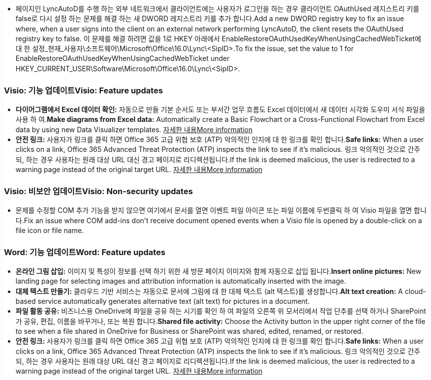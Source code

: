 -   <span data-ttu-id="403be-328">페이지인 LyncAutoD를 수행 하는 외부 네트워크에서 클라이언트에는 사용자가 로그인을 하는 경우 클라이언트 OAuthUsed 레지스트리 키를 false로 다시 설정 하는 문제를 해결 하는 새 DWORD 레지스트리 키를 추가 합니다.</span><span class="sxs-lookup"><span data-stu-id="403be-328">Add a new DWORD registry key to fix an issue where, when a user signs into the client on an external network performing LyncAutoD, the client resets the OAuthUsed registry key to false.</span></span> <span data-ttu-id="403be-329">이 문제를 해결 하려면 값을 1로 HKEY 아래에서 EnableRestoreOAuthUsedKeyWhenUsingCachedWebTicket에 대 한 설정\_현재\_사용자\\소프트웨어\\Microsoft\\Office\\16.0\\Lync\\\<SipID\>.</span><span class="sxs-lookup"><span data-stu-id="403be-329">To fix the issue, set the value to 1 for EnableRestoreOAuthUsedKeyWhenUsingCachedWebTicket under HKEY\_CURRENT\_USER\\Software\\Microsoft\\Office\\16.0\\Lync\\\<SipID\>.</span></span>

### <a name="visio-feature-updates"></a><span data-ttu-id="403be-330">Visio: 기능 업데이트</span><span class="sxs-lookup"><span data-stu-id="403be-330">Visio: Feature updates</span></span>
-   <span data-ttu-id="403be-331">**다이어그램에서 Excel 데이터 확인:** 자동으로 만들 기본 순서도 또는 부서간 업무 흐름도 Excel 데이터에서 새 데이터 시각화 도우미 서식 파일을 사용 하 여.</span><span class="sxs-lookup"><span data-stu-id="403be-331">**Make diagrams from Excel data:** Automatically create a Basic Flowchart or a Cross-Functional Flowchart from Excel data by using new Data Visualizer templates.</span></span> [<span data-ttu-id="403be-332">자세한 내용</span><span class="sxs-lookup"><span data-stu-id="403be-332">More information</span></span>](https://support.office.com/article/17211b46-d144-4ca2-9ea7-b0f48f0ae0a6)
-   <span data-ttu-id="403be-333">**안전 링크:** 사용자가 링크를 클릭 하면 Office 365 고급 위협 보호 (ATP) 악의적인 인지에 대 한 링크를 확인 합니다.</span><span class="sxs-lookup"><span data-stu-id="403be-333">**Safe links:** When a user clicks on a link, Office 365 Advanced Threat Protection (ATP) inspects the link to see if it’s malicious.</span></span> <span data-ttu-id="403be-334">링크 악의적인 것으로 간주 되, 하는 경우 사용자는 원래 대상 URL 대신 경고 페이지로 리디렉션됩니다.</span><span class="sxs-lookup"><span data-stu-id="403be-334">If the link is deemed malicious, the user is redirected to a warning page instead of the original target URL.</span></span> [<span data-ttu-id="403be-335">자세한 내용</span><span class="sxs-lookup"><span data-stu-id="403be-335">More information</span></span>](https://support.office.com/article/dd6a1fef-ec4a-4cf4-a25a-bb591c5811e3)

### <a name="visio-non-security-updates"></a><span data-ttu-id="403be-336">Visio: 비보안 업데이트</span><span class="sxs-lookup"><span data-stu-id="403be-336">Visio: Non-security updates</span></span>
-   <span data-ttu-id="403be-337">문제를 수정할 COM 추가 기능을 받지 않으면 여기에서 문서를 열면 이벤트 파일 아이콘 또는 파일 이름에 두번클릭 하 여 Visio 파일을 열면 합니다.</span><span class="sxs-lookup"><span data-stu-id="403be-337">Fix an issue where COM add-ins don't receive document opened events when a Visio file is opened by a double-click on a file icon or file name.</span></span>

### <a name="word-feature-updates"></a><span data-ttu-id="403be-338">Word: 기능 업데이트</span><span class="sxs-lookup"><span data-stu-id="403be-338">Word: Feature updates</span></span>
-   <span data-ttu-id="403be-339">**온라인 그림 삽입:** 이미지 및 특성이 정보를 선택 하기 위한 새 방문 페이지 이미지와 함께 자동으로 삽입 됩니다.</span><span class="sxs-lookup"><span data-stu-id="403be-339">**Insert online pictures:** New landing page for selecting images and attribution information is automatically inserted with the image.</span></span>
-   <span data-ttu-id="403be-340">**대체 텍스트 만들기:** 클라우드 기반 서비스는 자동으로 문서에 그림에 대 한 대체 텍스트 (alt 텍스트)를 생성합니다.</span><span class="sxs-lookup"><span data-stu-id="403be-340">**Alt text creation:** A cloud-based service automatically generates alternative text (alt text) for pictures in a document.</span></span>
-   <span data-ttu-id="403be-341">**파일 활동 공유:** 비즈니스용 OneDrive에 파일을 공유 하는 시기를 확인 하 여 파일의 오른쪽 위 모서리에서 작업 단추를 선택 하거나 SharePoint가 공유, 편집, 이름을 바꾸거나, 또는 복원 합니다.</span><span class="sxs-lookup"><span data-stu-id="403be-341">**Shared file activity:** Choose the Activity button in the upper right corner of the file to see when a file shared in OneDrive for Business or SharePoint was shared, edited, renamed, or restored.</span></span>
-   <span data-ttu-id="403be-342">**안전 링크:** 사용자가 링크를 클릭 하면 Office 365 고급 위협 보호 (ATP) 악의적인 인지에 대 한 링크를 확인 합니다.</span><span class="sxs-lookup"><span data-stu-id="403be-342">**Safe links:** When a user clicks on a link, Office 365 Advanced Threat Protection (ATP) inspects the link to see if it’s malicious.</span></span> <span data-ttu-id="403be-343">링크 악의적인 것으로 간주 되, 하는 경우 사용자는 원래 대상 URL 대신 경고 페이지로 리디렉션됩니다.</span><span class="sxs-lookup"><span data-stu-id="403be-343">If the link is deemed malicious, the user is redirected to a warning page instead of the original target URL.</span></span> [<span data-ttu-id="403be-344">자세한 내용</span><span class="sxs-lookup"><span data-stu-id="403be-344">More information</span></span>](https://support.office.com/article/dd6a1fef-ec4a-4cf4-a25a-bb591c5811e3)